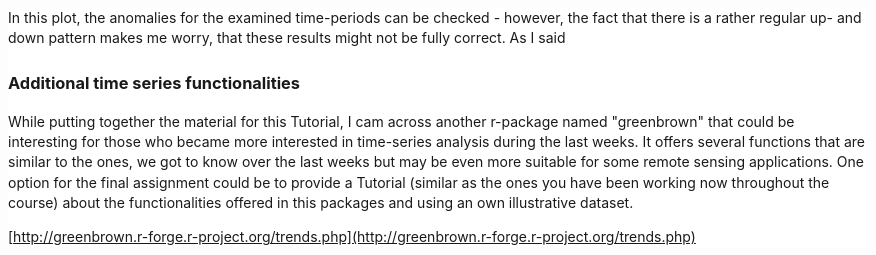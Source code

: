 In this plot, the anomalies for the examined time-periods can be checked - however, the fact that there is a rather regular up- and down pattern makes me worry, that these results might not be fully correct. As I said


### Additional time series functionalities

While putting together the material for this Tutorial, I cam across another r-package named "greenbrown" that could be interesting for those who became more interested in time-series analysis during the last weeks. It offers several functions that are similar to the ones, we got to know over the last weeks but may be even more suitable for some remote sensing applications. One option for the final assignment could be to provide a Tutorial (similar as the ones you have been working now throughout the course) about the functionalities offered in this packages and using an own illustrative dataset.

  

[http://greenbrown.r-forge.r-project.org/trends.php](http://greenbrown.r-forge.r-project.org/trends.php)